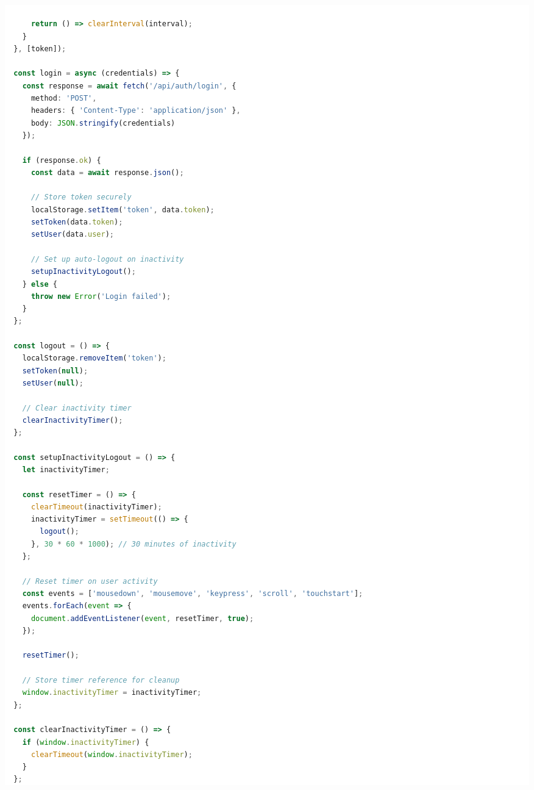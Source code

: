 ```typescript
      
      return () => clearInterval(interval);
    }
  }, [token]);
  
  const login = async (credentials) => {
    const response = await fetch('/api/auth/login', {
      method: 'POST',
      headers: { 'Content-Type': 'application/json' },
      body: JSON.stringify(credentials)
    });
    
    if (response.ok) {
      const data = await response.json();
      
      // Store token securely
      localStorage.setItem('token', data.token);
      setToken(data.token);
      setUser(data.user);
      
      // Set up auto-logout on inactivity
      setupInactivityLogout();
    } else {
      throw new Error('Login failed');
    }
  };
  
  const logout = () => {
    localStorage.removeItem('token');
    setToken(null);
    setUser(null);
    
    // Clear inactivity timer
    clearInactivityTimer();
  };
  
  const setupInactivityLogout = () => {
    let inactivityTimer;
    
    const resetTimer = () => {
      clearTimeout(inactivityTimer);
      inactivityTimer = setTimeout(() => {
        logout();
      }, 30 * 60 * 1000); // 30 minutes of inactivity
    };
    
    // Reset timer on user activity
    const events = ['mousedown', 'mousemove', 'keypress', 'scroll', 'touchstart'];
    events.forEach(event => {
      document.addEventListener(event, resetTimer, true);
    });
    
    resetTimer();
    
    // Store timer reference for cleanup
    window.inactivityTimer = inactivityTimer;
  };
  
  const clearInactivityTimer = () => {
    if (window.inactivityTimer) {
      clearTimeout(window.inactivityTimer);
    }
  };
```